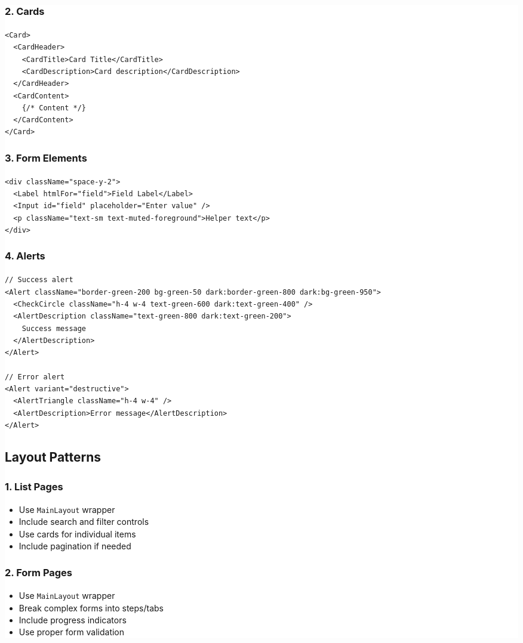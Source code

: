### 2. Cards
```tsx
<Card>
  <CardHeader>
    <CardTitle>Card Title</CardTitle>
    <CardDescription>Card description</CardDescription>
  </CardHeader>
  <CardContent>
    {/* Content */}
  </CardContent>
</Card>
```

### 3. Form Elements
```tsx
<div className="space-y-2">
  <Label htmlFor="field">Field Label</Label>
  <Input id="field" placeholder="Enter value" />
  <p className="text-sm text-muted-foreground">Helper text</p>
</div>
```

### 4. Alerts
```tsx
// Success alert
<Alert className="border-green-200 bg-green-50 dark:border-green-800 dark:bg-green-950">
  <CheckCircle className="h-4 w-4 text-green-600 dark:text-green-400" />
  <AlertDescription className="text-green-800 dark:text-green-200">
    Success message
  </AlertDescription>
</Alert>

// Error alert
<Alert variant="destructive">
  <AlertTriangle className="h-4 w-4" />
  <AlertDescription>Error message</AlertDescription>
</Alert>
```

## Layout Patterns

### 1. List Pages
- Use `MainLayout` wrapper
- Include search and filter controls
- Use cards for individual items
- Include pagination if needed

### 2. Form Pages
- Use `MainLayout` wrapper
- Break complex forms into steps/tabs
- Include progress indicators
- Use proper form validation
